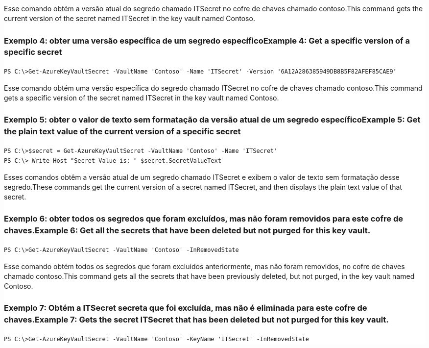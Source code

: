 <span data-ttu-id="a1082-118">Esse comando obtém a versão atual do segredo chamado ITSecret no cofre de chaves chamado contoso.</span><span class="sxs-lookup"><span data-stu-id="a1082-118">This command gets the current version of the secret named ITSecret in the key vault named Contoso.</span></span>

### <span data-ttu-id="a1082-119">Exemplo 4: obter uma versão específica de um segredo específico</span><span class="sxs-lookup"><span data-stu-id="a1082-119">Example 4: Get a specific version of a specific secret</span></span>
```
PS C:\>Get-AzureKeyVaultSecret -VaultName 'Contoso' -Name 'ITSecret' -Version '6A12A286385949DB8B5F82AFEF85CAE9'
```

<span data-ttu-id="a1082-120">Esse comando obtém uma versão específica do segredo chamado ITSecret no cofre de chaves chamado contoso.</span><span class="sxs-lookup"><span data-stu-id="a1082-120">This command gets a specific version of the secret named ITSecret in the key vault named Contoso.</span></span>

### <span data-ttu-id="a1082-121">Exemplo 5: obter o valor de texto sem formatação da versão atual de um segredo específico</span><span class="sxs-lookup"><span data-stu-id="a1082-121">Example 5: Get the plain text value of the current version of a specific secret</span></span>
```
PS C:\>$secret = Get-AzureKeyVaultSecret -VaultName 'Contoso' -Name 'ITSecret'
PS C:\> Write-Host "Secret Value is: " $secret.SecretValueText
```

<span data-ttu-id="a1082-122">Esses comandos obtêm a versão atual de um segredo chamado ITSecret e exibem o valor de texto sem formatação desse segredo.</span><span class="sxs-lookup"><span data-stu-id="a1082-122">These commands get the current version of a secret named ITSecret, and then displays the plain text value of that secret.</span></span>

### <span data-ttu-id="a1082-123">Exemplo 6: obter todos os segredos que foram excluídos, mas não foram removidos para este cofre de chaves.</span><span class="sxs-lookup"><span data-stu-id="a1082-123">Example 6: Get all the secrets that have been deleted but not purged for this key vault.</span></span>
```
PS C:\>Get-AzureKeyVaultSecret -VaultName 'Contoso' -InRemovedState
```

<span data-ttu-id="a1082-124">Esse comando obtém todos os segredos que foram excluídos anteriormente, mas não foram removidos, no cofre de chaves chamado contoso.</span><span class="sxs-lookup"><span data-stu-id="a1082-124">This command gets all the secrets that have been previously deleted, but not purged, in the key vault named Contoso.</span></span>

### <span data-ttu-id="a1082-125">Exemplo 7: Obtém a ITSecret secreta que foi excluída, mas não é eliminada para este cofre de chaves.</span><span class="sxs-lookup"><span data-stu-id="a1082-125">Example 7: Gets the secret ITSecret that has been deleted but not purged for this key vault.</span></span>
```
PS C:\>Get-AzureKeyVaultSecret -VaultName 'Contoso' -KeyName 'ITSecret' -InRemovedState
```
